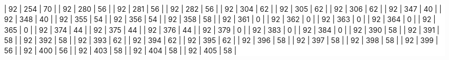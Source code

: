 | 92              | 254                | 70       |
| 92              | 280                | 56       |
| 92              | 281                | 56       |
| 92              | 282                | 56       |
| 92              | 304                | 62       |
| 92              | 305                | 62       |
| 92              | 306                | 62       |
| 92              | 347                | 40       |
| 92              | 348                | 40       |
| 92              | 355                | 54       |
| 92              | 356                | 54       |
| 92              | 358                | 58       |
| 92              | 361                | 0        |
| 92              | 362                | 0        |
| 92              | 363                | 0        |
| 92              | 364                | 0        |
| 92              | 365                | 0        |
| 92              | 374                | 44       |
| 92              | 375                | 44       |
| 92              | 376                | 44       |
| 92              | 379                | 0        |
| 92              | 383                | 0        |
| 92              | 384                | 0        |
| 92              | 390                | 58       |
| 92              | 391                | 58       |
| 92              | 392                | 58       |
| 92              | 393                | 62       |
| 92              | 394                | 62       |
| 92              | 395                | 62       |
| 92              | 396                | 58       |
| 92              | 397                | 58       |
| 92              | 398                | 58       |
| 92              | 399                | 56       |
| 92              | 400                | 56       |
| 92              | 403                | 58       |
| 92              | 404                | 58       |
| 92              | 405                | 58       |